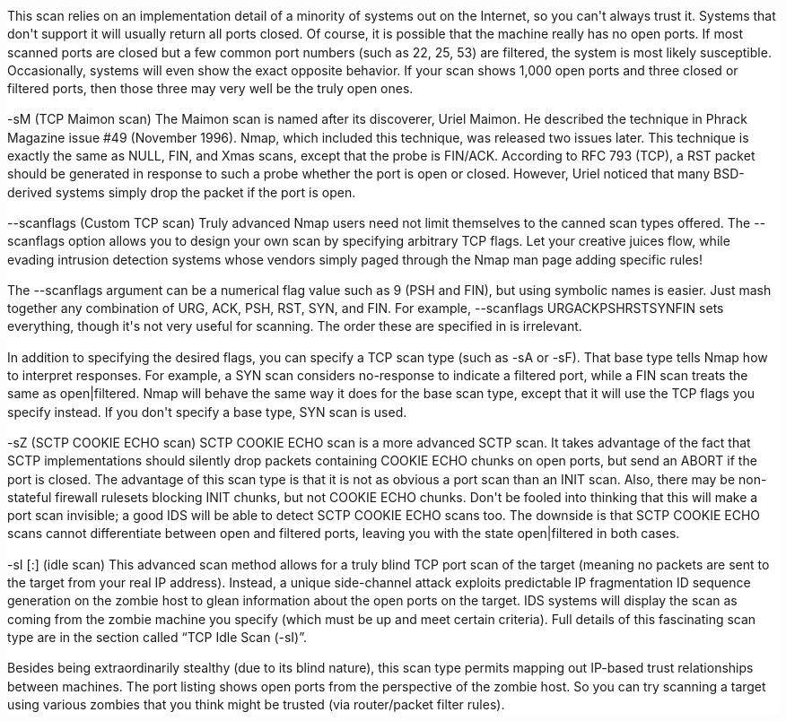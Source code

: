 This scan relies on an implementation detail of a minority of systems out on the Internet, so you can't always trust it. Systems that don't support it will usually return all ports closed. Of course, it is possible that the machine really has no open ports. If most scanned ports are closed but a few common port numbers (such as 22, 25, 53) are filtered, the system is most likely susceptible. Occasionally, systems will even show the exact opposite behavior. If your scan shows 1,000 open ports and three closed or filtered ports, then those three may very well be the truly open ones.

-sM (TCP Maimon scan)
The Maimon scan is named after its discoverer, Uriel Maimon. He described the technique in Phrack Magazine issue #49 (November 1996). Nmap, which included this technique, was released two issues later. This technique is exactly the same as NULL, FIN, and Xmas scans, except that the probe is FIN/ACK. According to RFC 793 (TCP), a RST packet should be generated in response to such a probe whether the port is open or closed. However, Uriel noticed that many BSD-derived systems simply drop the packet if the port is open.

--scanflags (Custom TCP scan)
Truly advanced Nmap users need not limit themselves to the canned scan types offered. The --scanflags option allows you to design your own scan by specifying arbitrary TCP flags. Let your creative juices flow, while evading intrusion detection systems whose vendors simply paged through the Nmap man page adding specific rules!

The --scanflags argument can be a numerical flag value such as 9 (PSH and FIN), but using symbolic names is easier. Just mash together any combination of URG, ACK, PSH, RST, SYN, and FIN. For example, --scanflags URGACKPSHRSTSYNFIN sets everything, though it's not very useful for scanning. The order these are specified in is irrelevant.

In addition to specifying the desired flags, you can specify a TCP scan type (such as -sA or -sF). That base type tells Nmap how to interpret responses. For example, a SYN scan considers no-response to indicate a filtered port, while a FIN scan treats the same as open|filtered. Nmap will behave the same way it does for the base scan type, except that it will use the TCP flags you specify instead. If you don't specify a base type, SYN scan is used.

-sZ (SCTP COOKIE ECHO scan)
SCTP COOKIE ECHO scan is a more advanced SCTP scan. It takes advantage of the fact that SCTP implementations should silently drop packets containing COOKIE ECHO chunks on open ports, but send an ABORT if the port is closed. The advantage of this scan type is that it is not as obvious a port scan than an INIT scan. Also, there may be non-stateful firewall rulesets blocking INIT chunks, but not COOKIE ECHO chunks. Don't be fooled into thinking that this will make a port scan invisible; a good IDS will be able to detect SCTP COOKIE ECHO scans too. The downside is that SCTP COOKIE ECHO scans cannot differentiate between open and filtered ports, leaving you with the state open|filtered in both cases.

-sI <zombie host>[:<probeport>] (idle scan)
This advanced scan method allows for a truly blind TCP port scan of the target (meaning no packets are sent to the target from your real IP address). Instead, a unique side-channel attack exploits predictable IP fragmentation ID sequence generation on the zombie host to glean information about the open ports on the target. IDS systems will display the scan as coming from the zombie machine you specify (which must be up and meet certain criteria). Full details of this fascinating scan type are in the section called “TCP Idle Scan (-sI)”.

Besides being extraordinarily stealthy (due to its blind nature), this scan type permits mapping out IP-based trust relationships between machines. The port listing shows open ports from the perspective of the zombie host. So you can try scanning a target using various zombies that you think might be trusted (via router/packet filter rules).
